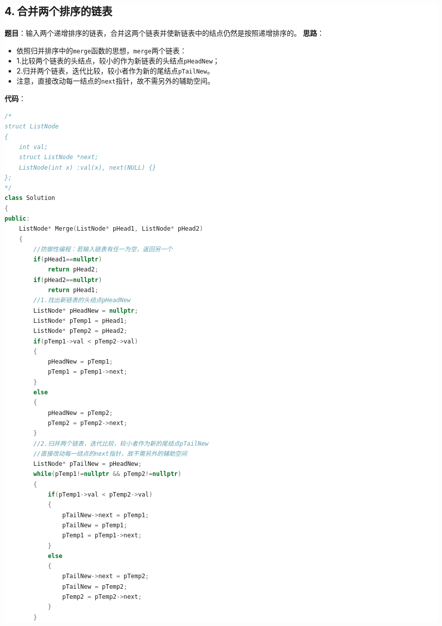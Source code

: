 ```C++

```
## 4. 合并两个排序的链表
**题目**：输入两个递增排序的链表，合并这两个链表并使新链表中的结点仍然是按照递增排序的。
**思路**：
- 依照归并排序中的`merge`函数的思想，`merge`两个链表：
 - 1.比较两个链表的头结点，较小的作为新链表的头结点`pHeadNew`；
 - 2.归并两个链表，迭代比较，较小者作为新的尾结点`pTailNew`。
 - 注意，直接改动每一结点的`next`指针，故不需另外的辅助空间。

**代码**：
```C++
/*
struct ListNode 
{
    int val;
    struct ListNode *next;
    ListNode(int x) :val(x), next(NULL) {}
};
*/
class Solution 
{
public:
    ListNode* Merge(ListNode* pHead1, ListNode* pHead2)
    {
        //防御性编程：若输入链表有任一为空，返回另一个
        if(pHead1==nullptr)
            return pHead2;
        if(pHead2==nullptr)
            return pHead1;
        //1.找出新链表的头结点pHeadNew
        ListNode* pHeadNew = nullptr;
        ListNode* pTemp1 = pHead1;
        ListNode* pTemp2 = pHead2;
        if(pTemp1->val < pTemp2->val)
        {
            pHeadNew = pTemp1;
            pTemp1 = pTemp1->next;
        }
        else
        {
            pHeadNew = pTemp2;
            pTemp2 = pTemp2->next;
        }
        //2.归并两个链表，迭代比较，较小者作为新的尾结点pTailNew
        //直接改动每一结点的next指针，故不需另外的辅助空间
        ListNode* pTailNew = pHeadNew; 
        while(pTemp1!=nullptr && pTemp2!=nullptr)
        {
            if(pTemp1->val < pTemp2->val)
            {
                pTailNew->next = pTemp1;
                pTailNew = pTemp1;
                pTemp1 = pTemp1->next;
            }
            else
            {
                pTailNew->next = pTemp2;
                pTailNew = pTemp2;
                pTemp2 = pTemp2->next;
            }    
        }
```